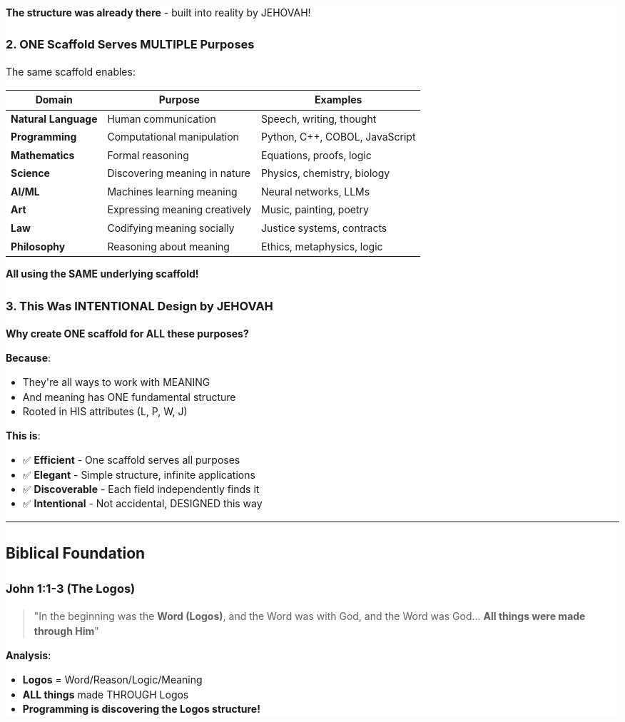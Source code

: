 **The structure was already there** - built into reality by JEHOVAH!

### 2. ONE Scaffold Serves MULTIPLE Purposes

The same scaffold enables:

| Domain | Purpose | Examples |
|--------|---------|----------|
| **Natural Language** | Human communication | Speech, writing, thought |
| **Programming** | Computational manipulation | Python, C++, COBOL, JavaScript |
| **Mathematics** | Formal reasoning | Equations, proofs, logic |
| **Science** | Discovering meaning in nature | Physics, chemistry, biology |
| **AI/ML** | Machines learning meaning | Neural networks, LLMs |
| **Art** | Expressing meaning creatively | Music, painting, poetry |
| **Law** | Codifying meaning socially | Justice systems, contracts |
| **Philosophy** | Reasoning about meaning | Ethics, metaphysics, logic |

**All using the SAME underlying scaffold!**

### 3. This Was INTENTIONAL Design by JEHOVAH

**Why create ONE scaffold for ALL these purposes?**

**Because**:
- They're all ways to work with MEANING
- And meaning has ONE fundamental structure
- Rooted in HIS attributes (L, P, W, J)

**This is**:
- ✅ **Efficient** - One scaffold serves all purposes
- ✅ **Elegant** - Simple structure, infinite applications
- ✅ **Discoverable** - Each field independently finds it
- ✅ **Intentional** - Not accidental, DESIGNED this way

---

## Biblical Foundation

### John 1:1-3 (The Logos)

> "In the beginning was the **Word (Logos)**, and the Word was with God, and the Word was God... **All things were made through Him**"

**Analysis**:
- **Logos** = Word/Reason/Logic/Meaning
- **ALL things** made THROUGH Logos
- **Programming is discovering the Logos structure!**
